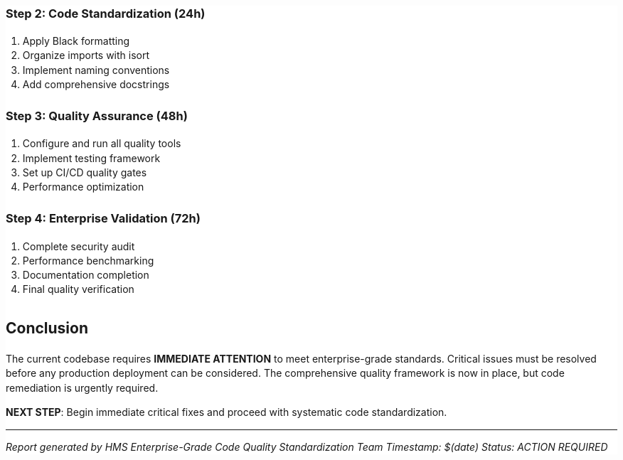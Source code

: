 ### Step 2: Code Standardization (24h)
1. Apply Black formatting
2. Organize imports with isort
3. Implement naming conventions
4. Add comprehensive docstrings

### Step 3: Quality Assurance (48h)
1. Configure and run all quality tools
2. Implement testing framework
3. Set up CI/CD quality gates
4. Performance optimization

### Step 4: Enterprise Validation (72h)
1. Complete security audit
2. Performance benchmarking
3. Documentation completion
4. Final quality verification

## Conclusion

The current codebase requires **IMMEDIATE ATTENTION** to meet enterprise-grade standards. Critical issues must be resolved before any production deployment can be considered. The comprehensive quality framework is now in place, but code remediation is urgently required.

**NEXT STEP**: Begin immediate critical fixes and proceed with systematic code standardization.

---

*Report generated by HMS Enterprise-Grade Code Quality Standardization Team*
*Timestamp: $(date)*
*Status: ACTION REQUIRED*